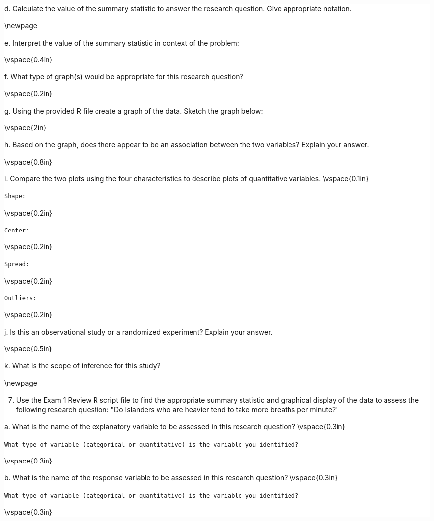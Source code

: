 d. Calculate the value of the summary statistic to answer the research question. Give appropriate notation.

\newpage

e. Interpret the value of the summary statistic in context of the problem:

\vspace{0.4in}

f. What type of graph(s) would be appropriate for this research question?

\vspace{0.2in}

g. Using the provided R file create a graph of the data. Sketch the graph below:

\vspace{2in}

h. Based on the graph, does there appear to be an association between the two variables? Explain your answer.

\vspace{0.8in}

i. Compare the two plots using the four characteristics to describe plots of quantitative variables.
\vspace{0.1in}

    Shape:
\vspace{0.2in}

    Center:
\vspace{0.2in}

    Spread:
\vspace{0.2in}

    Outliers:
\vspace{0.2in}

j. Is this an observational study or a randomized experiment?  Explain your answer.

\vspace{0.5in}

k. What is the scope of inference for this study?

\newpage


7. Use the Exam 1 Review R script file to find the appropriate summary statistic and graphical display of the data to assess the following research question: "Do Islanders who are heavier tend to take more breaths per minute?"

a. What is the name of the explanatory variable to be assessed in this research question?
\vspace{0.3in}

    What type of variable (categorical or quantitative) is the variable you identified?
\vspace{0.3in}

b. What is the name of the response variable to be assessed in this research question?
\vspace{0.3in}

    What type of variable (categorical or quantitative) is the variable you identified?
\vspace{0.3in}
